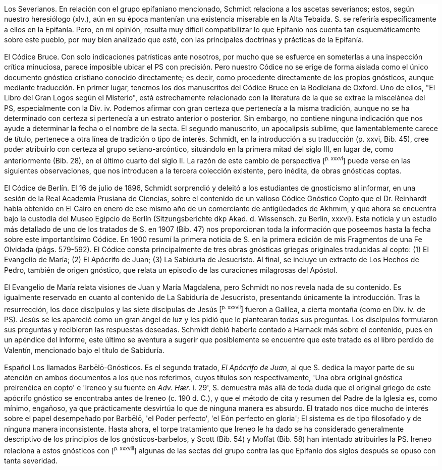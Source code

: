 Los Severianos. En relación con el grupo epifaniano mencionado, Schmidt relaciona a los ascetas severianos; estos, según nuestro heresiólogo (xlv.), aún en su época mantenían una existencia miserable en la Alta Tebaida. S. se referiría específicamente a ellos en la Epifanía. Pero, en mi opinión, resulta muy difícil compatibilizar lo que Epifanio nos cuenta tan esquemáticamente sobre este pueblo, por muy bien analizado que esté, con las principales doctrinas y prácticas de la Epifanía.

El Códice Bruce. Con solo indicaciones patrísticas ante nosotros, por mucho que se esfuerce en someterlas a una inspección crítica minuciosa, parece imposible ubicar el PS con precisión. Pero nuestro Códice no se erige de forma aislada como el único documento gnóstico cristiano conocido directamente; es decir, como procedente directamente de los propios gnósticos, aunque mediante traducción. En primer lugar, tenemos los dos manuscritos del Códice Bruce en la Bodleiana de Oxford. Uno de ellos, "El Libro del Gran Logos según el Misterio", está estrechamente relacionado con la literatura de la que se extrae la miscelánea del PS, especialmente con la Div. iv. Podemos afirmar con gran certeza que pertenecía a la misma tradición, aunque no se ha determinado con certeza si pertenecía a un estrato anterior o posterior. Sin embargo, no contiene ninguna indicación que nos ayude a determinar la fecha o el nombre de la secta. El segundo manuscrito, un apocalipsis sublime, que lamentablemente carece de título, pertenece a otra línea de tradición o tipo de interés. Schmidt, en la introducción a su traducción (p. xxvi, Bib. 45), cree poder atribuirlo con certeza al grupo setiano-arcóntico, situándolo en la primera mitad del siglo III, en lugar de, como anteriormente (Bib. 28), en el último cuarto del siglo II. La razón de este cambio de perspectiva <span id="pxxxvi">[<sup><small>p. xxxvi</small></sup>]</span> puede verse en las siguientes observaciones, que nos introducen a la tercera colección existente, pero inédita, de obras gnósticas coptas.

El Códice de Berlín. El 16 de julio de 1896, Schmidt sorprendió y deleitó a los estudiantes de gnosticismo al informar, en una sesión de la Real Academia Prusiana de Ciencias, sobre el contenido de un valioso Códice Gnóstico Copto que el Dr. Reinhardt había obtenido en El Cairo en enero de ese mismo año de un comerciante de antigüedades de Akhmīm, y que ahora se encuentra bajo la custodia del Museo Egipcio de Berlín (Sitzungsberichte dkp Akad. d. Wissensch. zu Berlin, xxxvi). Esta noticia y un estudio más detallado de uno de los tratados de S. en 1907 (Bib. 47) nos proporcionan toda la información que poseemos hasta la fecha sobre este importantísimo Códice. En 1900 resumí la primera noticia de S. en la primera edición de mis Fragmentos de una Fe Olvidada (págs. 579-592). El Códice consta principalmente de tres obras gnósticas griegas originales traducidas al copto: (1) El Evangelio de María; (2) El Apócrifo de Juan; (3) La Sabiduría de Jesucristo. Al final, se incluye un extracto de Los Hechos de Pedro, también de origen gnóstico, que relata un episodio de las curaciones milagrosas del Apóstol.

El Evangelio de María relata visiones de Juan y María Magdalena, pero Schmidt no nos revela nada de su contenido. Es igualmente reservado en cuanto al contenido de La Sabiduría de Jesucristo, presentando únicamente la introducción. Tras la resurrección, los doce discípulos y las siete discípulas de Jesús <span id="pxxxvii">[<sup><small>p. xxxvii</small></sup>]</span> fueron a Galilea, a cierta montaña (como en Div. iv. de PS). Jesús se les apareció como un gran ángel de luz y les pidió que le plantearan todas sus preguntas. Los discípulos formularon sus preguntas y recibieron las respuestas deseadas. Schmidt debió haberle contado a Harnack más sobre el contenido, pues en un apéndice del informe, este último se aventura a sugerir que posiblemente se encuentre que este tratado es el libro perdido de Valentín, mencionado bajo el título de Sabiduría.

Español Los llamados Barbēlō-Gnósticos. Es el segundo tratado, _El Apócrifo de Juan_, al que S. dedica la mayor parte de su atención en ambos documentos a los que nos referimos, cuyos títulos son respectivamente, 'Una obra original gnóstica preirenéica en copto' e 'Ireneo y su fuente en _Adv. Hær._ i. 29', S. demuestra más allá de toda duda que el original griego de este apócrifo gnóstico se encontraba antes de Ireneo (c. 190 d. C.), y que el método de cita y resumen del Padre de la Iglesia es, como mínimo, engañoso, ya que prácticamente desvirtúa lo que de ninguna manera es absurdo. El tratado nos dice mucho de interés sobre el papel desempeñado por Barbēlō, 'el Poder perfecto', 'el Eón perfecto en gloria'; El sistema es de tipo filosofado y de ninguna manera inconsistente. Hasta ahora, el torpe tratamiento que Ireneo le ha dado se ha considerado generalmente descriptivo de los principios de los gnósticos-barbelos, y Scott (Bib. 54) y Moffat (Bib. 58) han intentado atribuirles la PS. Ireneo relaciona a estos gnósticos con <span id="pxxxviii">[<sup><small>p. xxxviii</small></sup>]</span> algunas de las sectas del grupo contra las que Epifanio dos siglos después se opuso con tanta severidad.


[^0]: li:1 Lo he impreso sin mayúscula en el texto para distinguirlo del texto medio superior que aparece arriba.